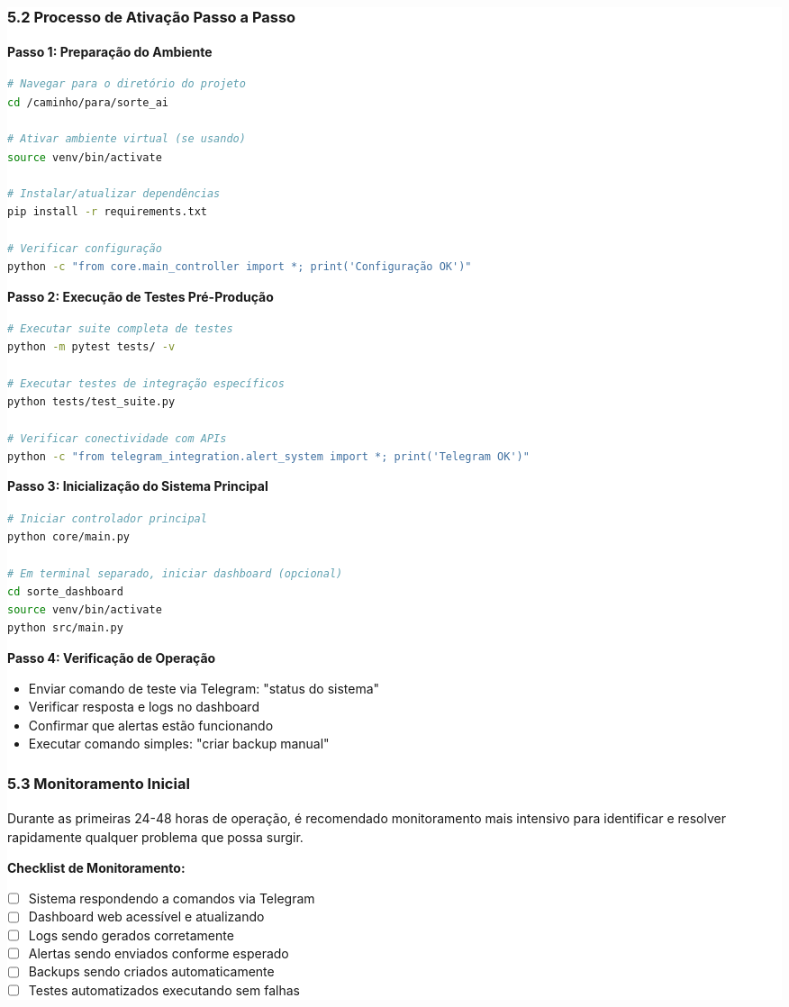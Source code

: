 ### 5.2 Processo de Ativação Passo a Passo

**Passo 1: Preparação do Ambiente**
```bash
# Navegar para o diretório do projeto
cd /caminho/para/sorte_ai

# Ativar ambiente virtual (se usando)
source venv/bin/activate

# Instalar/atualizar dependências
pip install -r requirements.txt

# Verificar configuração
python -c "from core.main_controller import *; print('Configuração OK')"
```

**Passo 2: Execução de Testes Pré-Produção**
```bash
# Executar suite completa de testes
python -m pytest tests/ -v

# Executar testes de integração específicos
python tests/test_suite.py

# Verificar conectividade com APIs
python -c "from telegram_integration.alert_system import *; print('Telegram OK')"
```

**Passo 3: Inicialização do Sistema Principal**
```bash
# Iniciar controlador principal
python core/main.py

# Em terminal separado, iniciar dashboard (opcional)
cd sorte_dashboard
source venv/bin/activate
python src/main.py
```

**Passo 4: Verificação de Operação**
- Enviar comando de teste via Telegram: "status do sistema"
- Verificar resposta e logs no dashboard
- Confirmar que alertas estão funcionando
- Executar comando simples: "criar backup manual"

### 5.3 Monitoramento Inicial

Durante as primeiras 24-48 horas de operação, é recomendado monitoramento mais intensivo para identificar e resolver rapidamente qualquer problema que possa surgir.

**Checklist de Monitoramento:**
- [ ] Sistema respondendo a comandos via Telegram
- [ ] Dashboard web acessível e atualizando
- [ ] Logs sendo gerados corretamente
- [ ] Alertas sendo enviados conforme esperado
- [ ] Backups sendo criados automaticamente
- [ ] Testes automatizados executando sem falhas
